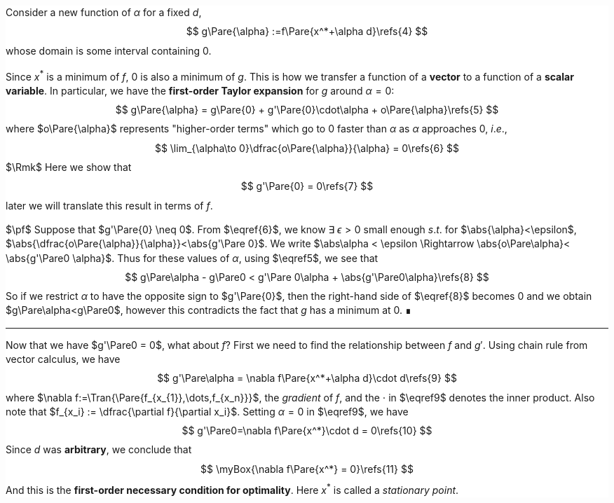 Consider a new function of $\alpha$ for a fixed $d$,
$$
g\Pare{\alpha} :=f\Pare{x^*+\alpha d}\refs{4}
$$
whose domain is some interval containing $0$.

Since $x^*$ is a minimum of $f$, $0$ is also a minimum of $g$. This is how we transfer a function of a **vector** to a function of a **scalar variable**. In particular, we have the **first-order Taylor expansion** for $g$ around $\alpha = 0$:
$$
g\Pare{\alpha} = g\Pare{0} + g'\Pare{0}\cdot\alpha + o\Pare{\alpha}\refs{5}
$$
where $o\Pare{\alpha}$ represents "higher-order terms" which go to $0$ faster than $\alpha$ as $\alpha$ approaches $0$, $i.e.$,
$$
\lim_{\alpha\to 0}\dfrac{o\Pare{\alpha}}{\alpha} = 0\refs{6}
$$
$\Rmk$ Here we show that
$$
g'\Pare{0} = 0\refs{7}
$$
later we will translate this result in terms of $f$.

$\pf$ Suppose that $g'\Pare{0} \neq 0$. From $\eqref{6}$, we know $\exists \;\epsilon > 0$ small enough $s.t.$ for $\abs{\alpha}<\epsilon$, $\abs{\dfrac{o\Pare{\alpha}}{\alpha}}<\abs{g'\Pare 0}$. We write $\abs\alpha < \epsilon \Rightarrow \abs{o\Pare\alpha}< \abs{g'\Pare0 \alpha}$. Thus for these values of $\alpha$, using $\eqref5$, we see that
$$
g\Pare\alpha - g\Pare0 < g'\Pare 0\alpha + \abs{g'\Pare0\alpha}\refs{8}
$$
So if we restrict $\alpha$ to have the opposite sign to $g'\Pare{0}$, then the right-hand side of $\eqref{8}$ becomes $0$ and we obtain $g\Pare\alpha<g\Pare0$, however this contradicts the fact that $g$ has a minimum at $0$. $\QED$

---

Now that we have $g'\Pare0 = 0$, what about $f$? First we need to find the relationship between $f$ and $g'$. Using chain rule from vector calculus, we have
$$
g'\Pare\alpha = \nabla f\Pare{x^*+\alpha d}\cdot d\refs{9}
$$
where $\nabla f:=\Tran{\Pare{f_{x_{1}},\dots,f_{x_n}}}$, the *gradient* of $f$, and the $\cdot$ in $\eqref9$ denotes the inner product. Also note that $f_{x_i} := \dfrac{\partial f}{\partial x_i}$. Setting $\alpha=0$ in $\eqref9$, we have
$$
g'\Pare0=\nabla f\Pare{x^*}\cdot d = 0\refs{10}
$$
Since $d$ was **arbitrary**, we conclude that
$$
\myBox{\nabla f\Pare{x^*} = 0}\refs{11}
$$
And this is the **first-order necessary condition for optimality**. Here $x^*$ is called a *stationary point*.
